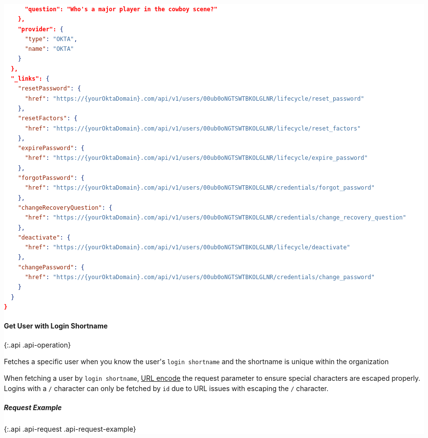~~~json
      "question": "Who's a major player in the cowboy scene?"
    },
    "provider": {
      "type": "OKTA",
      "name": "OKTA"
    }
  },
  "_links": {
    "resetPassword": {
      "href": "https://{yourOktaDomain}.com/api/v1/users/00ub0oNGTSWTBKOLGLNR/lifecycle/reset_password"
    },
    "resetFactors": {
      "href": "https://{yourOktaDomain}.com/api/v1/users/00ub0oNGTSWTBKOLGLNR/lifecycle/reset_factors"
    },
    "expirePassword": {
      "href": "https://{yourOktaDomain}.com/api/v1/users/00ub0oNGTSWTBKOLGLNR/lifecycle/expire_password"
    },
    "forgotPassword": {
      "href": "https://{yourOktaDomain}.com/api/v1/users/00ub0oNGTSWTBKOLGLNR/credentials/forgot_password"
    },
    "changeRecoveryQuestion": {
      "href": "https://{yourOktaDomain}.com/api/v1/users/00ub0oNGTSWTBKOLGLNR/credentials/change_recovery_question"
    },
    "deactivate": {
      "href": "https://{yourOktaDomain}.com/api/v1/users/00ub0oNGTSWTBKOLGLNR/lifecycle/deactivate"
    },
    "changePassword": {
      "href": "https://{yourOktaDomain}.com/api/v1/users/00ub0oNGTSWTBKOLGLNR/credentials/change_password"
    }
  }
}
~~~

#### Get User with Login Shortname
{:.api .api-operation}

Fetches a specific user when you know the user's `login shortname` and the shortname is unique within the organization

When fetching a user by `login shortname`, [URL encode](http://en.wikipedia.org/wiki/Percent-encoding) the request parameter to ensure special characters are escaped properly.
Logins with a `/` character can only be fetched by `id` due to URL issues with escaping the `/` character.

##### Request Example
{:.api .api-request .api-request-example}
